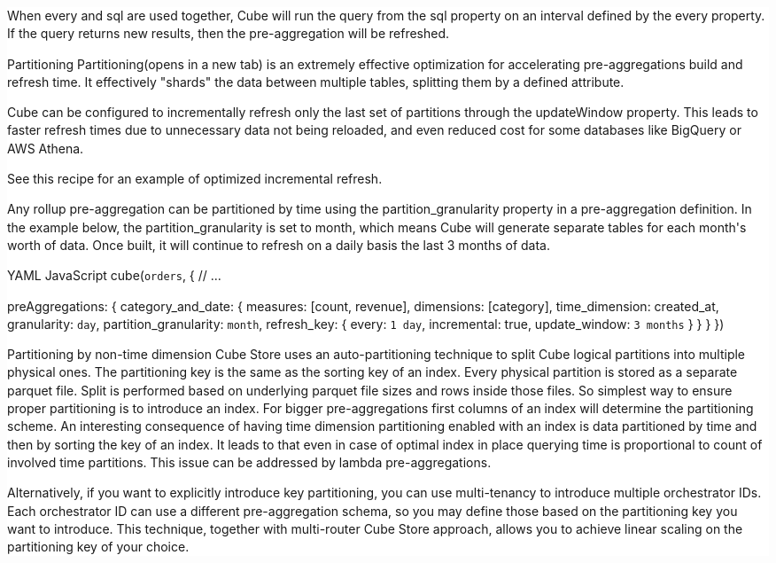 When every and sql are used together, Cube will run the query from the sql property on an interval defined by the every property. If the query returns new results, then the pre-aggregation will be refreshed.

Partitioning
Partitioning(opens in a new tab) is an extremely effective optimization for accelerating pre-aggregations build and refresh time. It effectively "shards" the data between multiple tables, splitting them by a defined attribute.

Cube can be configured to incrementally refresh only the last set of partitions through the updateWindow property. This leads to faster refresh times due to unnecessary data not being reloaded, and even reduced cost for some databases like BigQuery or AWS Athena.

See this recipe for an example of optimized incremental refresh.

Any rollup pre-aggregation can be partitioned by time using the partition_granularity property in a pre-aggregation definition. In the example below, the partition_granularity is set to month, which means Cube will generate separate tables for each month's worth of data. Once built, it will continue to refresh on a daily basis the last 3 months of data.

YAML
JavaScript
cube(`orders`, {
  // ...
 
  preAggregations: {
    category_and_date: {
      measures: [count, revenue],
      dimensions: [category],
      time_dimension: created_at,
      granularity: `day`,
      partition_granularity: `month`,
      refresh_key: {
        every: `1 day`,
        incremental: true,
        update_window: `3 months`
      }
    }
  }
})

Partitioning by non-time dimension
Cube Store uses an auto-partitioning technique to split Cube logical partitions into multiple physical ones. The partitioning key is the same as the sorting key of an index. Every physical partition is stored as a separate parquet file. Split is performed based on underlying parquet file sizes and rows inside those files. So simplest way to ensure proper partitioning is to introduce an index. For bigger pre-aggregations first columns of an index will determine the partitioning scheme. An interesting consequence of having time dimension partitioning enabled with an index is data partitioned by time and then by sorting the key of an index. It leads to that even in case of optimal index in place querying time is proportional to count of involved time partitions. This issue can be addressed by lambda pre-aggregations.

Alternatively, if you want to explicitly introduce key partitioning, you can use multi-tenancy to introduce multiple orchestrator IDs. Each orchestrator ID can use a different pre-aggregation schema, so you may define those based on the partitioning key you want to introduce. This technique, together with multi-router Cube Store approach, allows you to achieve linear scaling on the partitioning key of your choice.
